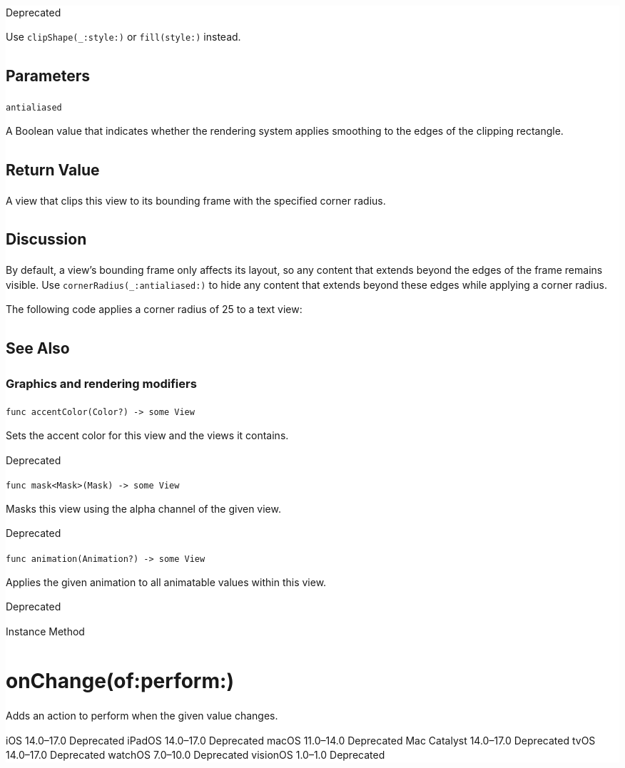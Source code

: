 
Deprecated

Use `clipShape(_:style:)` or `fill(style:)` instead.

##  Parameters

`antialiased`

    

A Boolean value that indicates whether the rendering system applies smoothing
to the edges of the clipping rectangle.

## Return Value

A view that clips this view to its bounding frame with the specified corner
radius.

## Discussion

By default, a view’s bounding frame only affects its layout, so any content
that extends beyond the edges of the frame remains visible. Use
`cornerRadius(_:antialiased:)` to hide any content that extends beyond these
edges while applying a corner radius.

The following code applies a corner radius of 25 to a text view:

## See Also

### Graphics and rendering modifiers

`func accentColor(Color?) -> some View`

Sets the accent color for this view and the views it contains.

Deprecated

`func mask<Mask>(Mask) -> some View`

Masks this view using the alpha channel of the given view.

Deprecated

`func animation(Animation?) -> some View`

Applies the given animation to all animatable values within this view.

Deprecated

Instance Method

# onChange(of:perform:)

Adds an action to perform when the given value changes.

iOS 14.0–17.0  Deprecated  iPadOS 14.0–17.0  Deprecated  macOS 11.0–14.0
Deprecated  Mac Catalyst 14.0–17.0  Deprecated  tvOS 14.0–17.0  Deprecated
watchOS 7.0–10.0  Deprecated  visionOS 1.0–1.0  Deprecated
